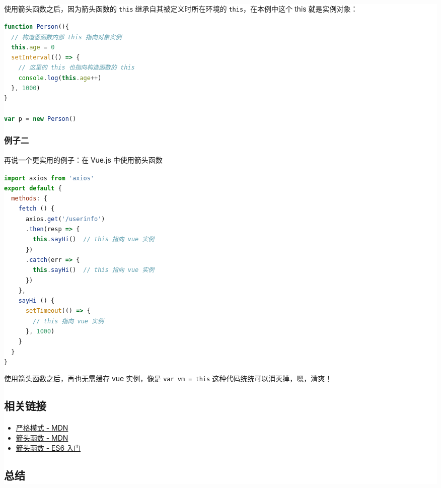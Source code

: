 使用箭头函数之后，因为箭头函数的 `this` 继承自其被定义时所在环境的 `this`，在本例中这个 this 就是实例对象：

```js
function Person(){
  // 构造器函数内部 this 指向对象实例
  this.age = 0
  setInterval(() => {
    // 这里的 this 也指向构造函数的 this
    console.log(this.age++)
  }, 1000)
}

var p = new Person()
```

### 例子二

再说一个更实用的例子：在 Vue.js 中使用箭头函数

```js
import axios from 'axios'
export default {
  methods: {
    fetch () {
      axios.get('/userinfo')
      .then(resp => {
        this.sayHi()  // this 指向 vue 实例
      })
      .catch(err => {
        this.sayHi()  // this 指向 vue 实例
      })
    },
    sayHi () {
      setTimeout(() => {
        // this 指向 vue 实例
      }, 1000)
    }
  }
}
```

使用箭头函数之后，再也无需缓存 vue 实例，像是 `var vm = this` 这种代码统统可以消灭掉，嗯，清爽！

## 相关链接

+ [严格模式 - MDN](https://developer.mozilla.org/zh-CN/docs/Web/JavaScript/Reference/Strict_mode)
+ [箭头函数 - MDN](https://developer.mozilla.org/zh-CN/docs/Web/JavaScript/Reference/Functions/arrow_functions)
+ [箭头函数 - ES6 入门](http://es6.ruanyifeng.com/#docs/function#%E7%AE%AD%E5%A4%B4%E5%87%BD%E6%95%B0)


## 总结
